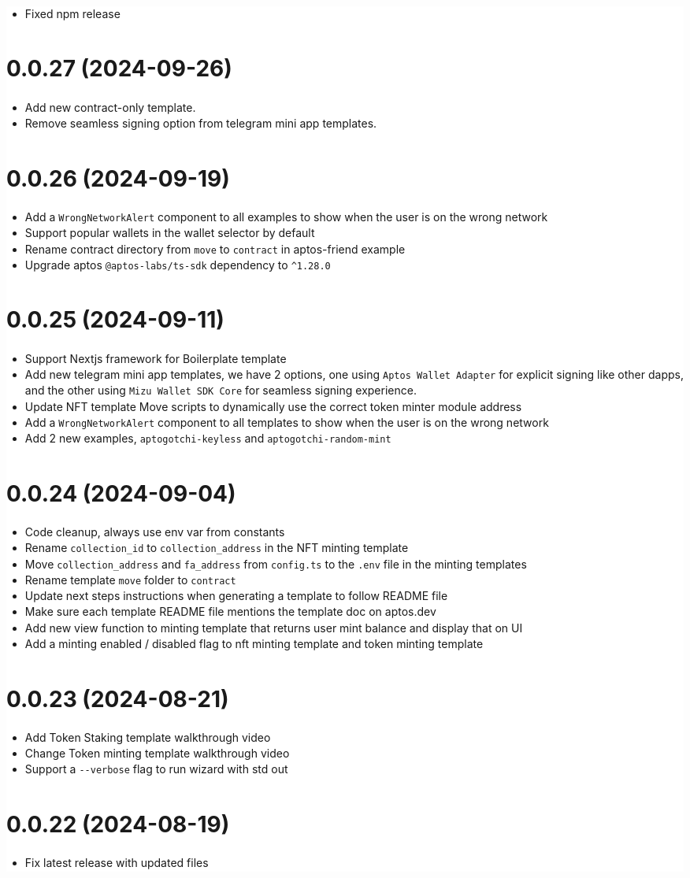 - Fixed npm release

# 0.0.27 (2024-09-26)

- Add new contract-only template.
- Remove seamless signing option from telegram mini app templates.

# 0.0.26 (2024-09-19)

- Add a `WrongNetworkAlert` component to all examples to show when the user is on the wrong network
- Support popular wallets in the wallet selector by default
- Rename contract directory from `move` to `contract` in aptos-friend example
- Upgrade aptos `@aptos-labs/ts-sdk` dependency to `^1.28.0`

# 0.0.25 (2024-09-11)

- Support Nextjs framework for Boilerplate template
- Add new telegram mini app templates, we have 2 options, one using `Aptos Wallet Adapter` for explicit signing like other dapps, and the other using `Mizu Wallet SDK Core` for seamless signing experience.
- Update NFT template Move scripts to dynamically use the correct token minter module address
- Add a `WrongNetworkAlert` component to all templates to show when the user is on the wrong network
- Add 2 new examples, `aptogotchi-keyless` and `aptogotchi-random-mint`

# 0.0.24 (2024-09-04)

- Code cleanup, always use env var from constants
- Rename `collection_id` to `collection_address` in the NFT minting template
- Move `collection_address` and `fa_address` from `config.ts` to the `.env` file in the minting templates
- Rename template `move` folder to `contract`
- Update next steps instructions when generating a template to follow README file
- Make sure each template README file mentions the template doc on aptos.dev
- Add new view function to minting template that returns user mint balance and display that on UI
- Add a minting enabled / disabled flag to nft minting template and token minting template

# 0.0.23 (2024-08-21)

- Add Token Staking template walkthrough video
- Change Token minting template walkthrough video
- Support a `--verbose` flag to run wizard with std out

# 0.0.22 (2024-08-19)

- Fix latest release with updated files
